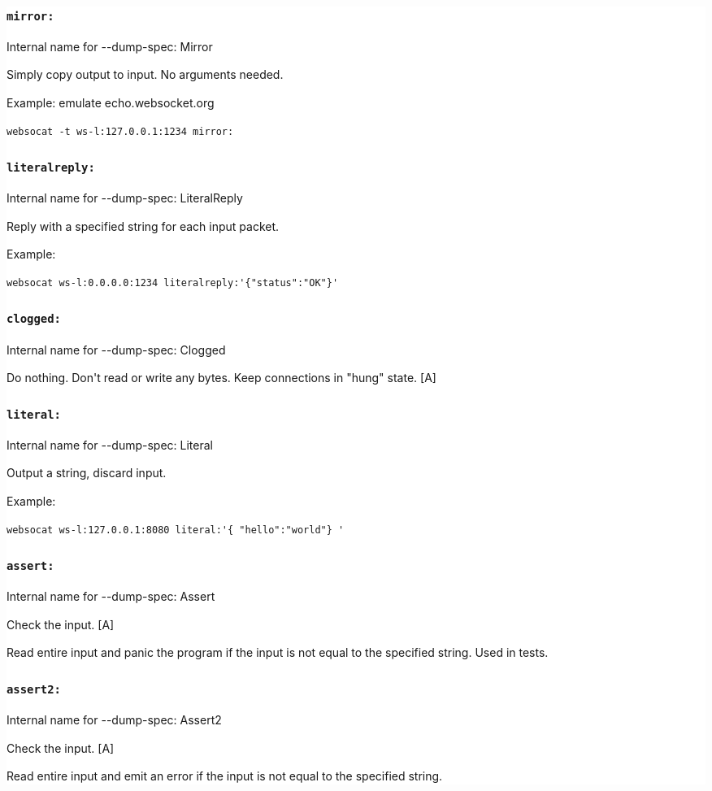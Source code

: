 
### `mirror:`

Internal name for --dump-spec: Mirror


Simply copy output to input. No arguments needed.

Example: emulate echo.websocket.org

    websocat -t ws-l:127.0.0.1:1234 mirror:


### `literalreply:`

Internal name for --dump-spec: LiteralReply


Reply with a specified string for each input packet.

Example:

    websocat ws-l:0.0.0.0:1234 literalreply:'{"status":"OK"}'


### `clogged:`

Internal name for --dump-spec: Clogged


Do nothing. Don't read or write any bytes. Keep connections in "hung" state. [A]


### `literal:`

Internal name for --dump-spec: Literal


Output a string, discard input.

Example:

    websocat ws-l:127.0.0.1:8080 literal:'{ "hello":"world"} '


### `assert:`

Internal name for --dump-spec: Assert


Check the input.  [A]

Read entire input and panic the program if the input is not equal
to the specified string. Used in tests.


### `assert2:`

Internal name for --dump-spec: Assert2


Check the input. [A]

Read entire input and emit an error if the input is not equal
to the specified string.
